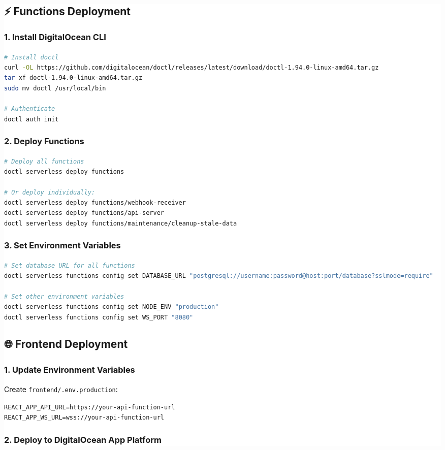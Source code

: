 ## ⚡ Functions Deployment

### 1. Install DigitalOcean CLI

```bash
# Install doctl
curl -OL https://github.com/digitalocean/doctl/releases/latest/download/doctl-1.94.0-linux-amd64.tar.gz
tar xf doctl-1.94.0-linux-amd64.tar.gz
sudo mv doctl /usr/local/bin

# Authenticate
doctl auth init
```

### 2. Deploy Functions

```bash
# Deploy all functions
doctl serverless deploy functions

# Or deploy individually:
doctl serverless deploy functions/webhook-receiver
doctl serverless deploy functions/api-server
doctl serverless deploy functions/maintenance/cleanup-stale-data
```

### 3. Set Environment Variables

```bash
# Set database URL for all functions
doctl serverless functions config set DATABASE_URL "postgresql://username:password@host:port/database?sslmode=require"

# Set other environment variables
doctl serverless functions config set NODE_ENV "production"
doctl serverless functions config set WS_PORT "8080"
```

## 🌐 Frontend Deployment

### 1. Update Environment Variables

Create `frontend/.env.production`:

```env
REACT_APP_API_URL=https://your-api-function-url
REACT_APP_WS_URL=wss://your-api-function-url
```

### 2. Deploy to DigitalOcean App Platform
